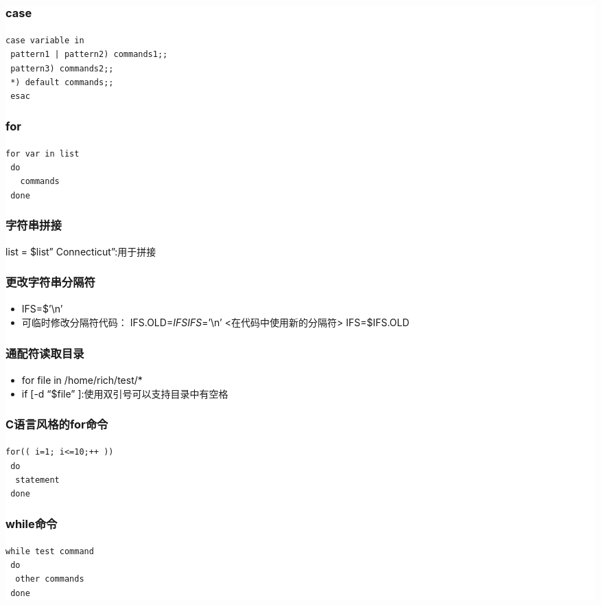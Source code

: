 ### case

```shell
case variable in
 pattern1 | pattern2) commands1;;
 pattern3) commands2;;
 *) default commands;;
 esac
```

### for

```shell
for var in list
 do 
   commands
 done
```

### 字符串拼接

list = $list” Connecticut”:用于拼接

### 更改字符串分隔符

- IFS=$’\n’
- 可临时修改分隔符代码：
	 IFS.OLD=$IFS
	 IFS=$’\n’
	 <在代码中使用新的分隔符>
	 IFS=$IFS.OLD

### 通配符读取目录

- for file in /home/rich/test/*
- if [-d “$file” ]:使用双引号可以支持目录中有空格

### C语言风格的for命令

```shell
for(( i=1; i<=10;++ ))
 do 
  statement
 done
```

### while命令

```shell
while test command
 do
  other commands
 done
```
